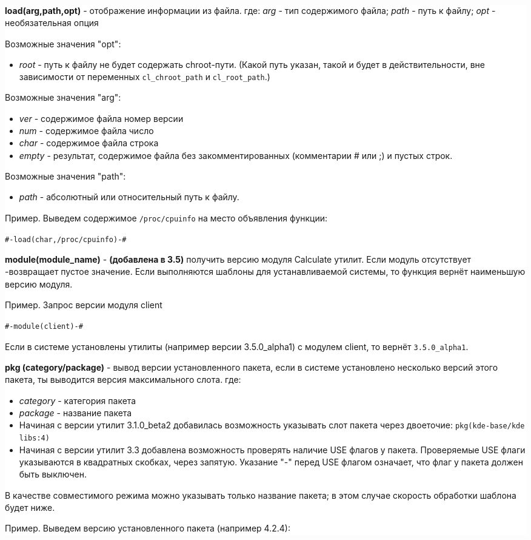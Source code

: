 **load(arg,path,opt)** - отображение информации из файла.
где:
*arg* - тип содержимого файла;
*path* - путь к файлу;
*opt* - необязательная опция

Возможные значения "opt":

-   *root* - путь к файлу не будет содержать chroot-пути. (Какой путь
    указан, такой и будет в действительности, вне зависимости от
    переменных `cl_chroot_path` и `cl_root_path`.)

Возможные значения "arg":

-   *ver* - содержимое файла номер версии
-   *num* - содержимое файла число
-   *char* - содержимое файла строка
-   *empty* - результат, содержимое файла без закомментированных
    (комментарии # или ;) и пустых строк.

Возможные значения "path":

-   *path* - абсолютный или относительный путь к файлу.

Пример. Выведем содержимое `/proc/cpuinfo` на место объявления функции:

    #-load(char,/proc/cpuinfo)-#

**module(module_name)** - **(добавлена в 3.5)** получить версию модуля
Calculate утилит. Если модуль отсутствует -возвращает пустое значение.
Если выполняются шаблоны для устанавливаемой системы, то функция вернёт
наименьшую версию модуля.

Пример. Запрос версии модуля client

    #-module(client)-#

Если в системе установлены утилиты (например версии 3.5.0_alpha1) с
модулем client, то вернёт `3.5.0_alpha1`.

**pkg (category/package)** - вывод версии установленного пакета, если в
системе установлено несколько версий этого пакета, ты выводится версия
максимального слота.
где:

-   *category* - категория пакета
-   *package* - название пакета
-   Начиная с версии утилит 3.1.0_beta2 добавилась возможность указывать
    слот пакета через двоеточие: `pkg(kde-base/kdelibs:4)`
-   Начиная с версии утилит 3.3 добавлена возможность проверять наличие
    USE флагов у пакета. Проверяемые USE флаги указываются в квадратных
    скобках, через запятую. Указание "-" перед USE флагом означает,
    что флаг у пакета должен быть выключен.

В качестве совместимого режима можно указывать только название пакета; в
этом случае скорость обработки шаблона будет ниже.

Пример. Выведем версию установленного пакета (например 4.2.4):
